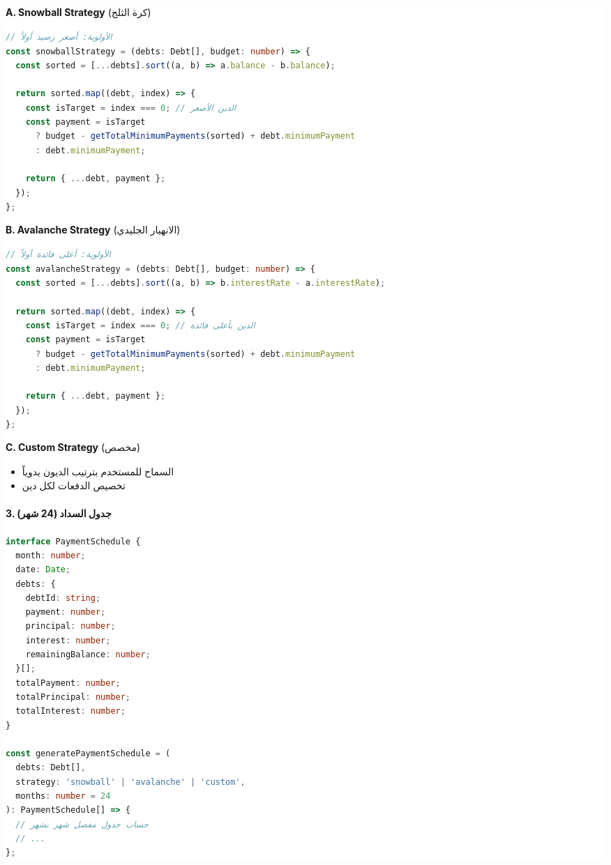 **A. Snowball Strategy** (كرة الثلج)

```typescript
// الأولوية: أصغر رصيد أولاً
const snowballStrategy = (debts: Debt[], budget: number) => {
  const sorted = [...debts].sort((a, b) => a.balance - b.balance);

  return sorted.map((debt, index) => {
    const isTarget = index === 0; // الدين الأصغر
    const payment = isTarget
      ? budget - getTotalMinimumPayments(sorted) + debt.minimumPayment
      : debt.minimumPayment;

    return { ...debt, payment };
  });
};
```

**B. Avalanche Strategy** (الانهيار الجليدي)

```typescript
// الأولوية: أعلى فائدة أولاً
const avalancheStrategy = (debts: Debt[], budget: number) => {
  const sorted = [...debts].sort((a, b) => b.interestRate - a.interestRate);

  return sorted.map((debt, index) => {
    const isTarget = index === 0; // الدين بأعلى فائدة
    const payment = isTarget
      ? budget - getTotalMinimumPayments(sorted) + debt.minimumPayment
      : debt.minimumPayment;

    return { ...debt, payment };
  });
};
```

**C. Custom Strategy** (مخصص)

- السماح للمستخدم بترتيب الديون يدوياً
- تخصيص الدفعات لكل دين

#### 3. **جدول السداد (24 شهر)**

```typescript
interface PaymentSchedule {
  month: number;
  date: Date;
  debts: {
    debtId: string;
    payment: number;
    principal: number;
    interest: number;
    remainingBalance: number;
  }[];
  totalPayment: number;
  totalPrincipal: number;
  totalInterest: number;
}

const generatePaymentSchedule = (
  debts: Debt[],
  strategy: 'snowball' | 'avalanche' | 'custom',
  months: number = 24
): PaymentSchedule[] => {
  // حساب جدول مفصل شهر بشهر
  // ...
};
```